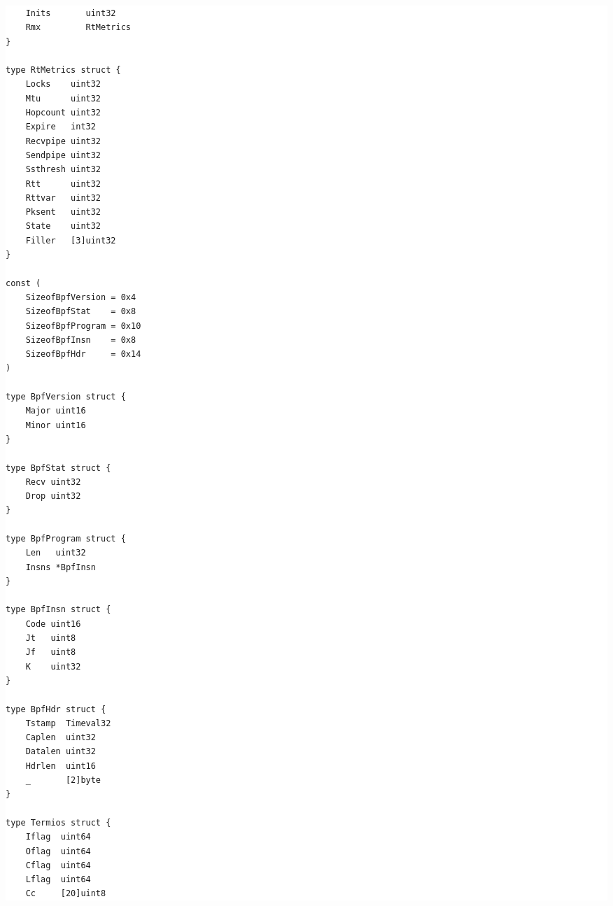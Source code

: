```
	Inits       uint32
	Rmx         RtMetrics
}

type RtMetrics struct {
	Locks    uint32
	Mtu      uint32
	Hopcount uint32
	Expire   int32
	Recvpipe uint32
	Sendpipe uint32
	Ssthresh uint32
	Rtt      uint32
	Rttvar   uint32
	Pksent   uint32
	State    uint32
	Filler   [3]uint32
}

const (
	SizeofBpfVersion = 0x4
	SizeofBpfStat    = 0x8
	SizeofBpfProgram = 0x10
	SizeofBpfInsn    = 0x8
	SizeofBpfHdr     = 0x14
)

type BpfVersion struct {
	Major uint16
	Minor uint16
}

type BpfStat struct {
	Recv uint32
	Drop uint32
}

type BpfProgram struct {
	Len   uint32
	Insns *BpfInsn
}

type BpfInsn struct {
	Code uint16
	Jt   uint8
	Jf   uint8
	K    uint32
}

type BpfHdr struct {
	Tstamp  Timeval32
	Caplen  uint32
	Datalen uint32
	Hdrlen  uint16
	_       [2]byte
}

type Termios struct {
	Iflag  uint64
	Oflag  uint64
	Cflag  uint64
	Lflag  uint64
	Cc     [20]uint8
```